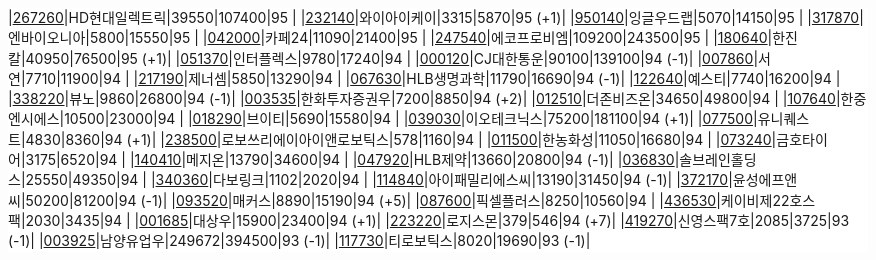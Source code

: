 |[267260](https://finance.daum.net/quotes/A267260)|HD현대일렉트릭|39550|107400|95 |
|[232140](https://finance.daum.net/quotes/A232140)|와이아이케이|3315|5870|95 (+1)|
|[950140](https://finance.daum.net/quotes/A950140)|잉글우드랩|5070|14150|95 |
|[317870](https://finance.daum.net/quotes/A317870)|엔바이오니아|5800|15550|95 |
|[042000](https://finance.daum.net/quotes/A042000)|카페24|11090|21400|95 |
|[247540](https://finance.daum.net/quotes/A247540)|에코프로비엠|109200|243500|95 |
|[180640](https://finance.daum.net/quotes/A180640)|한진칼|40950|76500|95 (+1)|
|[051370](https://finance.daum.net/quotes/A051370)|인터플렉스|9780|17240|94 |
|[000120](https://finance.daum.net/quotes/A000120)|CJ대한통운|90100|139100|94 (-1)|
|[007860](https://finance.daum.net/quotes/A007860)|서연|7710|11900|94 |
|[217190](https://finance.daum.net/quotes/A217190)|제너셈|5850|13290|94 |
|[067630](https://finance.daum.net/quotes/A067630)|HLB생명과학|11790|16690|94 (-1)|
|[122640](https://finance.daum.net/quotes/A122640)|예스티|7740|16200|94 |
|[338220](https://finance.daum.net/quotes/A338220)|뷰노|9860|26800|94 (-1)|
|[003535](https://finance.daum.net/quotes/A003535)|한화투자증권우|7200|8850|94 (+2)|
|[012510](https://finance.daum.net/quotes/A012510)|더존비즈온|34650|49800|94 |
|[107640](https://finance.daum.net/quotes/A107640)|한중엔시에스|10500|23000|94 |
|[018290](https://finance.daum.net/quotes/A018290)|브이티|5690|15580|94 |
|[039030](https://finance.daum.net/quotes/A039030)|이오테크닉스|75200|181100|94 (+1)|
|[077500](https://finance.daum.net/quotes/A077500)|유니퀘스트|4830|8360|94 (+1)|
|[238500](https://finance.daum.net/quotes/A238500)|로보쓰리에이아이앤로보틱스|578|1160|94 |
|[011500](https://finance.daum.net/quotes/A011500)|한농화성|11050|16680|94 |
|[073240](https://finance.daum.net/quotes/A073240)|금호타이어|3175|6520|94 |
|[140410](https://finance.daum.net/quotes/A140410)|메지온|13790|34600|94 |
|[047920](https://finance.daum.net/quotes/A047920)|HLB제약|13660|20800|94 (-1)|
|[036830](https://finance.daum.net/quotes/A036830)|솔브레인홀딩스|25550|49350|94 |
|[340360](https://finance.daum.net/quotes/A340360)|다보링크|1102|2020|94 |
|[114840](https://finance.daum.net/quotes/A114840)|아이패밀리에스씨|13190|31450|94 (-1)|
|[372170](https://finance.daum.net/quotes/A372170)|윤성에프앤씨|50200|81200|94 (-1)|
|[093520](https://finance.daum.net/quotes/A093520)|매커스|8890|15190|94 (+5)|
|[087600](https://finance.daum.net/quotes/A087600)|픽셀플러스|8250|10560|94 |
|[436530](https://finance.daum.net/quotes/A436530)|케이비제22호스팩|2030|3435|94 |
|[001685](https://finance.daum.net/quotes/A001685)|대상우|15900|23400|94 (+1)|
|[223220](https://finance.daum.net/quotes/A223220)|로지스몬|379|546|94 (+7)|
|[419270](https://finance.daum.net/quotes/A419270)|신영스팩7호|2085|3725|93 (-1)|
|[003925](https://finance.daum.net/quotes/A003925)|남양유업우|249672|394500|93 (-1)|
|[117730](https://finance.daum.net/quotes/A117730)|티로보틱스|8020|19690|93 (-1)|